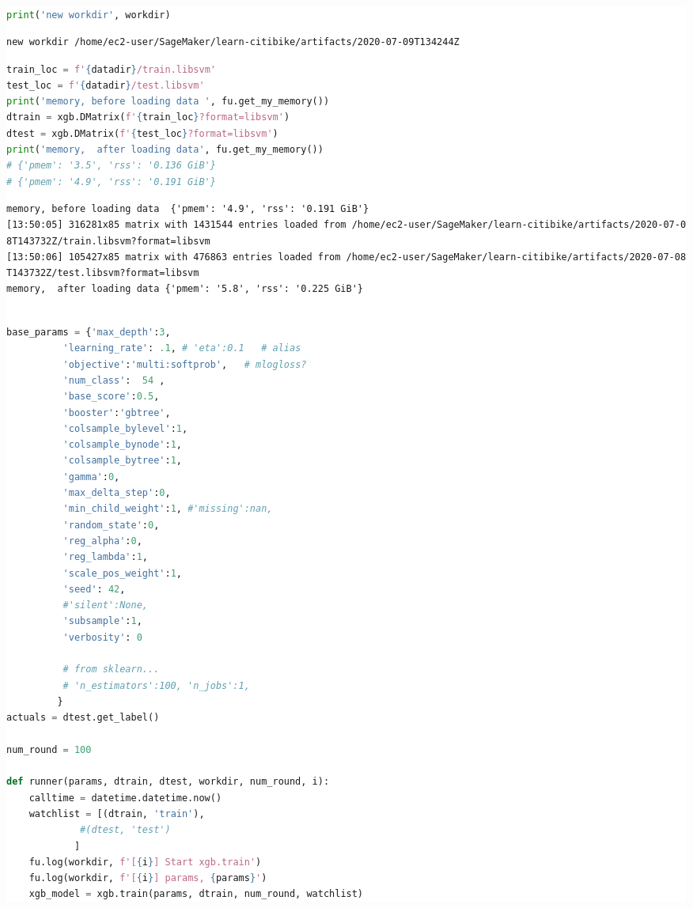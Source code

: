 ```python
print('new workdir', workdir)
```

    new workdir /home/ec2-user/SageMaker/learn-citibike/artifacts/2020-07-09T134244Z



```python
train_loc = f'{datadir}/train.libsvm' 
test_loc = f'{datadir}/test.libsvm'
print('memory, before loading data ', fu.get_my_memory())
dtrain = xgb.DMatrix(f'{train_loc}?format=libsvm')
dtest = xgb.DMatrix(f'{test_loc}?format=libsvm')
print('memory,  after loading data', fu.get_my_memory())
# {'pmem': '3.5', 'rss': '0.136 GiB'}
# {'pmem': '4.9', 'rss': '0.191 GiB'}
```

    memory, before loading data  {'pmem': '4.9', 'rss': '0.191 GiB'}
    [13:50:05] 316281x85 matrix with 1431544 entries loaded from /home/ec2-user/SageMaker/learn-citibike/artifacts/2020-07-08T143732Z/train.libsvm?format=libsvm
    [13:50:06] 105427x85 matrix with 476863 entries loaded from /home/ec2-user/SageMaker/learn-citibike/artifacts/2020-07-08T143732Z/test.libsvm?format=libsvm
    memory,  after loading data {'pmem': '5.8', 'rss': '0.225 GiB'}



```python

base_params = {'max_depth':3, 
          'learning_rate': .1, # 'eta':0.1   # alias
          'objective':'multi:softprob',   # mlogloss? 
          'num_class':  54 ,
          'base_score':0.5, 
          'booster':'gbtree', 
          'colsample_bylevel':1,
          'colsample_bynode':1, 
          'colsample_bytree':1, 
          'gamma':0,
          'max_delta_step':0, 
          'min_child_weight':1, #'missing':nan, 
          'random_state':0,
          'reg_alpha':0, 
          'reg_lambda':1,
          'scale_pos_weight':1, 
          'seed': 42,
          #'silent':None, 
          'subsample':1, 
          'verbosity': 0
          
          # from sklearn...
          # 'n_estimators':100, 'n_jobs':1,
         }
actuals = dtest.get_label()

num_round = 100

def runner(params, dtrain, dtest, workdir, num_round, i):
    calltime = datetime.datetime.now()
    watchlist = [(dtrain, 'train'), 
             #(dtest, 'test')
            ]
    fu.log(workdir, f'[{i}] Start xgb.train')
    fu.log(workdir, f'[{i}] params, {params}')
    xgb_model = xgb.train(params, dtrain, num_round, watchlist)


```